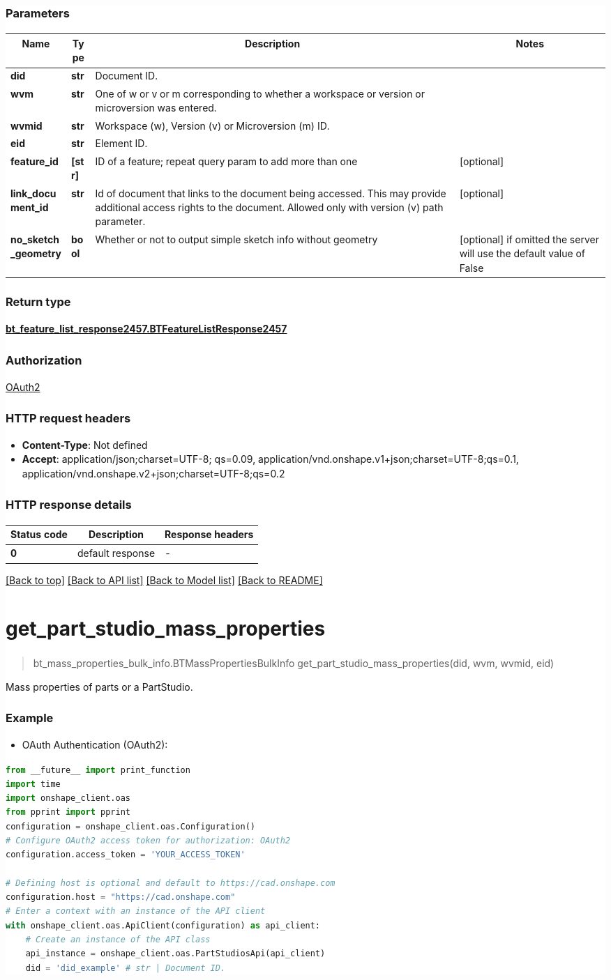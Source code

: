 ### Parameters

Name | Type | Description  | Notes
------------- | ------------- | ------------- | -------------
 **did** | **str**| Document ID. |
 **wvm** | **str**| One of w or v or m corresponding to whether a workspace or version or microversion was entered. |
 **wvmid** | **str**| Workspace (w), Version (v) or Microversion (m) ID. |
 **eid** | **str**| Element ID. |
 **feature_id** | **[str]**| ID of a feature; repeat query param to add more than one | [optional]
 **link_document_id** | **str**| Id of document that links to the document being accessed. This may provide additional access rights to the document. Allowed only with version (v) path parameter. | [optional]
 **no_sketch_geometry** | **bool**| Whether or not to output simple sketch info without geometry | [optional] if omitted the server will use the default value of False

### Return type

[**bt_feature_list_response2457.BTFeatureListResponse2457**](BTFeatureListResponse2457.md)

### Authorization

[OAuth2](../README.md#OAuth2)

### HTTP request headers

 - **Content-Type**: Not defined
 - **Accept**: application/json;charset=UTF-8; qs=0.09, application/vnd.onshape.v1+json;charset=UTF-8;qs=0.1, application/vnd.onshape.v2+json;charset=UTF-8;qs=0.2

### HTTP response details
| Status code | Description | Response headers |
|-------------|-------------|------------------|
**0** | default response |  -  |

[[Back to top]](#) [[Back to API list]](../README.md#documentation-for-api-endpoints) [[Back to Model list]](../README.md#documentation-for-models) [[Back to README]](../README.md)

# **get_part_studio_mass_properties**
> bt_mass_properties_bulk_info.BTMassPropertiesBulkInfo get_part_studio_mass_properties(did, wvm, wvmid, eid)

Mass properties of parts or a PartStudio.

### Example

* OAuth Authentication (OAuth2):
```python
from __future__ import print_function
import time
import onshape_client.oas
from pprint import pprint
configuration = onshape_client.oas.Configuration()
# Configure OAuth2 access token for authorization: OAuth2
configuration.access_token = 'YOUR_ACCESS_TOKEN'

# Defining host is optional and default to https://cad.onshape.com
configuration.host = "https://cad.onshape.com"
# Enter a context with an instance of the API client
with onshape_client.oas.ApiClient(configuration) as api_client:
    # Create an instance of the API class
    api_instance = onshape_client.oas.PartStudiosApi(api_client)
    did = 'did_example' # str | Document ID.
```